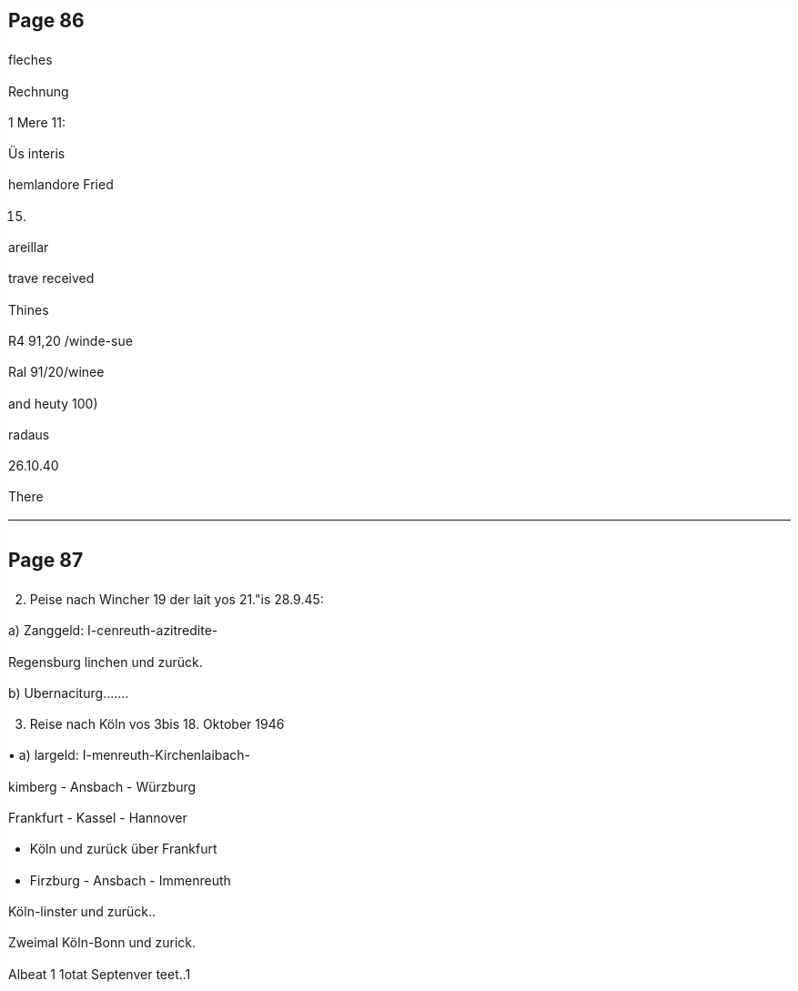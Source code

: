 
## Page 86

fleches

Rechnung

1 Mere 11:

Üs interis

hemlandore Fried

15.

areillar

trave received

Thines

R4 91,20 /winde-sue

Ral 91/20/winee

and heuty 100)

radaus

26.10.40

There

---

## Page 87

2. Peise nach Wincher 19 der lait yos 21."is 28.9.45:

a) Zanggeld: I-cenreuth-azitredite-

Regensburg linchen und zurück.

b) Ubernaciturg.......

3. Reise nach Köln vos 3bis 18. Oktober 1946

• a) largeld: I-menreuth-Kirchenlaibach-

kimberg - Ansbach - Würzburg

Frankfurt - Kassel - Hannover

- Köln und zurück über Frankfurt

- Firzburg - Ansbach - Immenreuth

Köln-linster und zurück..

Zweimal Köln-Bonn und zurick.

Albeat 1 1otat Septenver teet..1
